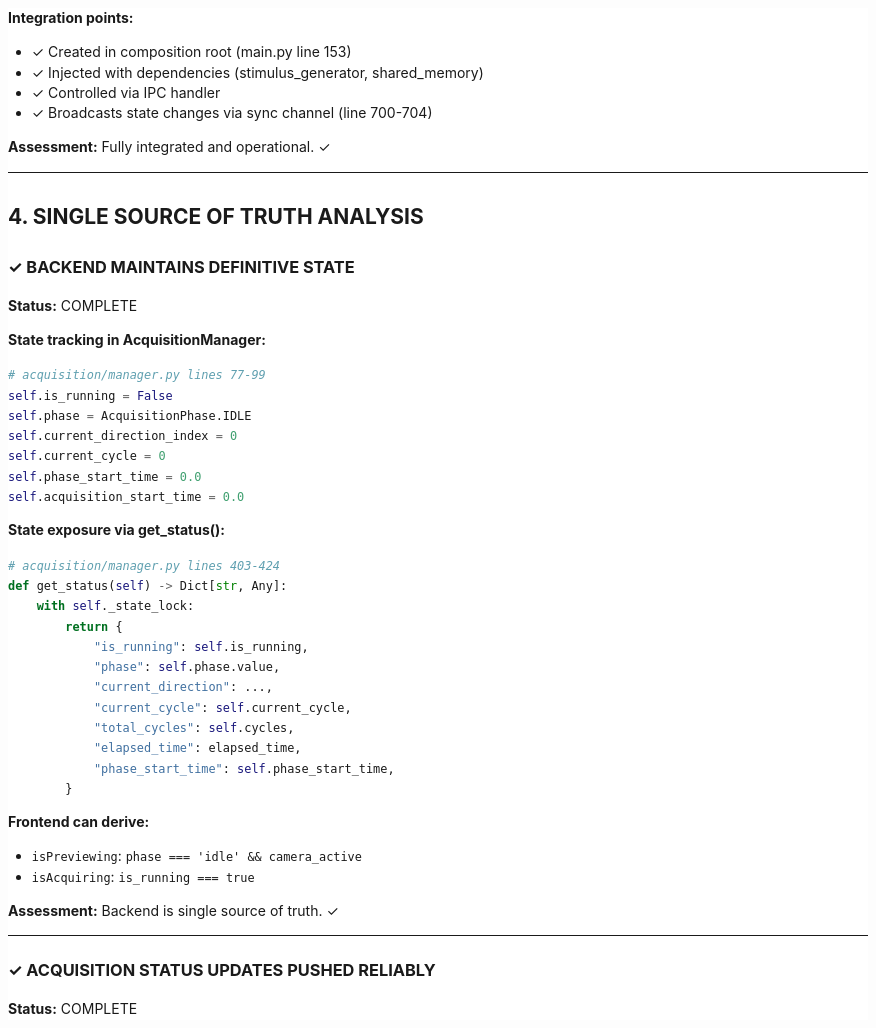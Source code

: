 
**Integration points:**
- ✓ Created in composition root (main.py line 153)
- ✓ Injected with dependencies (stimulus_generator, shared_memory)
- ✓ Controlled via IPC handler
- ✓ Broadcasts state changes via sync channel (line 700-704)

**Assessment:** Fully integrated and operational. ✓

---

## 4. SINGLE SOURCE OF TRUTH ANALYSIS

### ✓ BACKEND MAINTAINS DEFINITIVE STATE
**Status:** COMPLETE

**State tracking in AcquisitionManager:**
```python
# acquisition/manager.py lines 77-99
self.is_running = False
self.phase = AcquisitionPhase.IDLE
self.current_direction_index = 0
self.current_cycle = 0
self.phase_start_time = 0.0
self.acquisition_start_time = 0.0
```

**State exposure via get_status():**
```python
# acquisition/manager.py lines 403-424
def get_status(self) -> Dict[str, Any]:
    with self._state_lock:
        return {
            "is_running": self.is_running,
            "phase": self.phase.value,
            "current_direction": ...,
            "current_cycle": self.current_cycle,
            "total_cycles": self.cycles,
            "elapsed_time": elapsed_time,
            "phase_start_time": self.phase_start_time,
        }
```

**Frontend can derive:**
- `isPreviewing`: `phase === 'idle' && camera_active`
- `isAcquiring`: `is_running === true`

**Assessment:** Backend is single source of truth. ✓

---

### ✓ ACQUISITION STATUS UPDATES PUSHED RELIABLY
**Status:** COMPLETE
